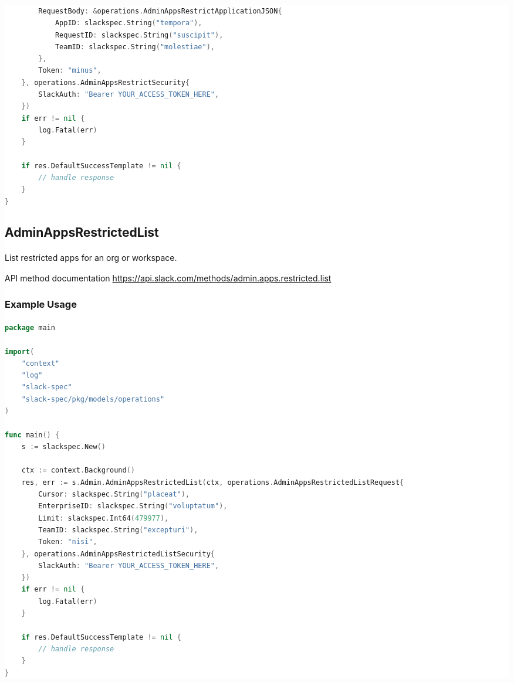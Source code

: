 ```go
        RequestBody: &operations.AdminAppsRestrictApplicationJSON{
            AppID: slackspec.String("tempora"),
            RequestID: slackspec.String("suscipit"),
            TeamID: slackspec.String("molestiae"),
        },
        Token: "minus",
    }, operations.AdminAppsRestrictSecurity{
        SlackAuth: "Bearer YOUR_ACCESS_TOKEN_HERE",
    })
    if err != nil {
        log.Fatal(err)
    }

    if res.DefaultSuccessTemplate != nil {
        // handle response
    }
}
```

## AdminAppsRestrictedList

List restricted apps for an org or workspace.

API method documentation
<https://api.slack.com/methods/admin.apps.restricted.list>

### Example Usage

```go
package main

import(
	"context"
	"log"
	"slack-spec"
	"slack-spec/pkg/models/operations"
)

func main() {
    s := slackspec.New()

    ctx := context.Background()
    res, err := s.Admin.AdminAppsRestrictedList(ctx, operations.AdminAppsRestrictedListRequest{
        Cursor: slackspec.String("placeat"),
        EnterpriseID: slackspec.String("voluptatum"),
        Limit: slackspec.Int64(479977),
        TeamID: slackspec.String("excepturi"),
        Token: "nisi",
    }, operations.AdminAppsRestrictedListSecurity{
        SlackAuth: "Bearer YOUR_ACCESS_TOKEN_HERE",
    })
    if err != nil {
        log.Fatal(err)
    }

    if res.DefaultSuccessTemplate != nil {
        // handle response
    }
}
```
